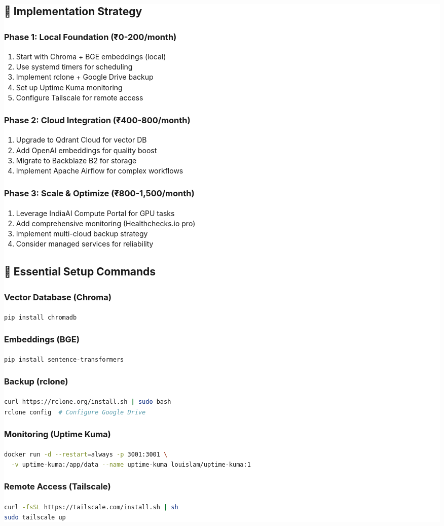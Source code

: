 ## 🎯 Implementation Strategy

### Phase 1: Local Foundation (₹0-200/month)
1. Start with Chroma + BGE embeddings (local)
2. Use systemd timers for scheduling
3. Implement rclone + Google Drive backup
4. Set up Uptime Kuma monitoring
5. Configure Tailscale for remote access

### Phase 2: Cloud Integration (₹400-800/month)
1. Upgrade to Qdrant Cloud for vector DB
2. Add OpenAI embeddings for quality boost
3. Migrate to Backblaze B2 for storage
4. Implement Apache Airflow for complex workflows

### Phase 3: Scale & Optimize (₹800-1,500/month)
1. Leverage IndiaAI Compute Portal for GPU tasks
2. Add comprehensive monitoring (Healthchecks.io pro)
3. Implement multi-cloud backup strategy
4. Consider managed services for reliability

## 🔧 Essential Setup Commands

### Vector Database (Chroma)
```bash
pip install chromadb
```

### Embeddings (BGE)
```bash
pip install sentence-transformers
```

### Backup (rclone)
```bash
curl https://rclone.org/install.sh | sudo bash
rclone config  # Configure Google Drive
```

### Monitoring (Uptime Kuma)
```bash
docker run -d --restart=always -p 3001:3001 \
  -v uptime-kuma:/app/data --name uptime-kuma louislam/uptime-kuma:1
```

### Remote Access (Tailscale)
```bash
curl -fsSL https://tailscale.com/install.sh | sh
sudo tailscale up
```

